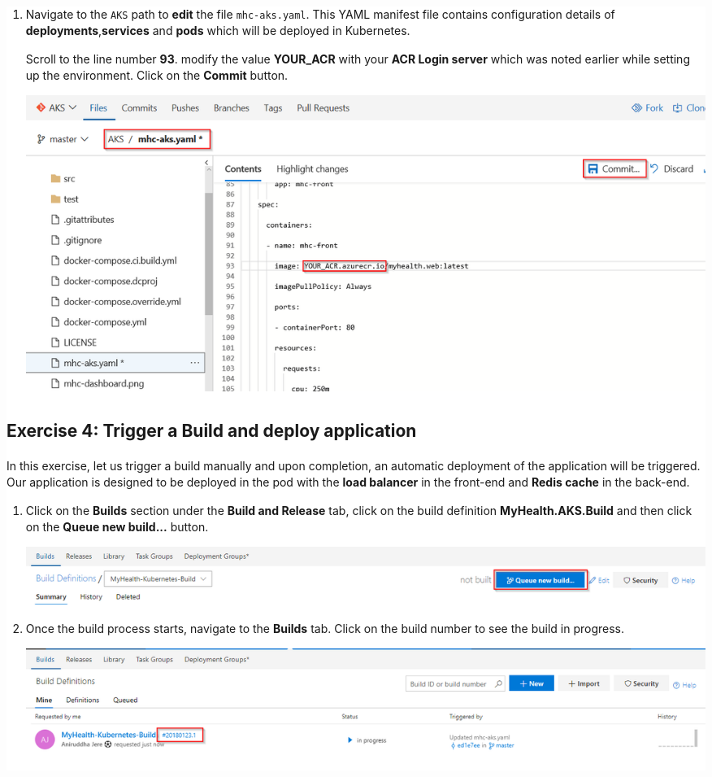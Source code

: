 1. Navigate to the `AKS` path to **edit** the file `mhc-aks.yaml`. This YAML manifest file contains configuration details of **deployments**,**services** and **pods** which will be deployed in Kubernetes.

   Scroll to the line number **93**. modify the value **YOUR_ACR** with your **ACR Login server** which was noted earlier while setting up the environment. Click on the **Commit** button.

   ![editmhcaks](images/editmhcaks.png)

## Exercise 4: Trigger a Build and deploy application

In this exercise, let us trigger a build manually and upon completion, an automatic deployment of the application will be triggered. Our application is designed to be deployed in the pod with the **load balancer** in the front-end and **Redis cache** in the back-end.

1. Click on the **Builds** section under the **Build and Release** tab, click on the build definition **MyHealth.AKS.Build** and then click on the **Queue new build...** button.

    ![manualbuild](images/manualbuild.png)

1. Once the build process starts, navigate to the **Builds** tab. Click on the build number to see the build in progress.

    ![clickbuild](images/clickbuild.png)
